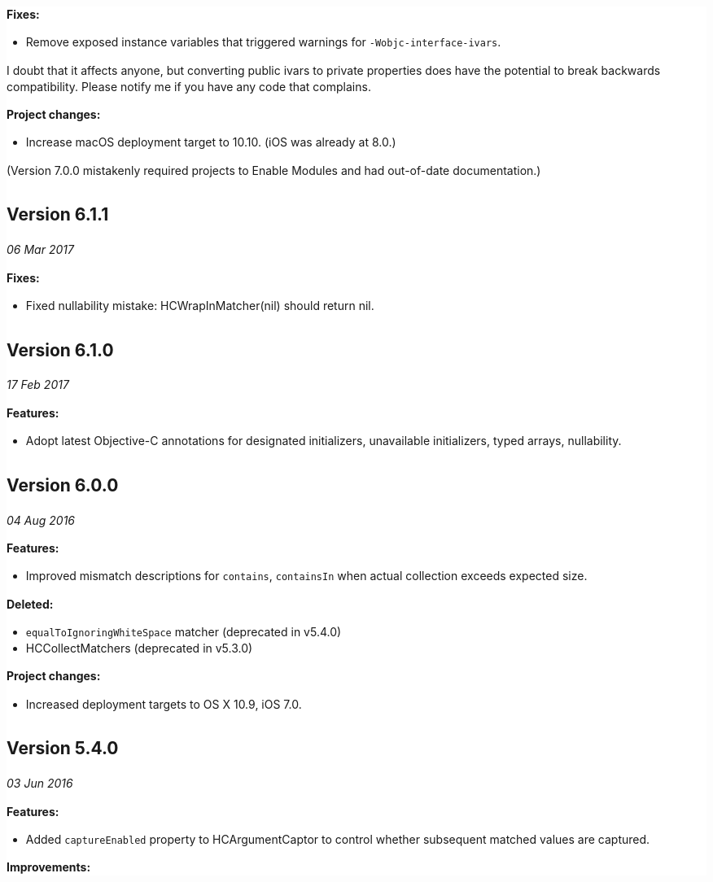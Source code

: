 **Fixes:**

- Remove exposed instance variables that triggered warnings for `-Wobjc-interface-ivars`.

I doubt that it affects anyone, but converting public ivars to private properties does have the
potential to break backwards compatibility. Please notify me if you have any code that complains.

**Project changes:**

- Increase macOS deployment target to 10.10. (iOS was already at 8.0.)

(Version 7.0.0 mistakenly required projects to Enable Modules and had out-of-date documentation.)


Version 6.1.1
-------------
_06 Mar 2017_

**Fixes:**

- Fixed nullability mistake: HCWrapInMatcher(nil) should return nil.


Version 6.1.0
-------------
_17 Feb 2017_

**Features:**

- Adopt latest Objective-C annotations for designated initializers, unavailable initializers, typed arrays, nullability.


Version 6.0.0
-------------
_04 Aug 2016_

**Features:**

- Improved mismatch descriptions for `contains`, `containsIn` when actual collection exceeds expected size.

**Deleted:**

- `equalToIgnoringWhiteSpace` matcher (deprecated in v5.4.0)
- HCCollectMatchers (deprecated in v5.3.0)

**Project changes:**

- Increased deployment targets to OS X 10.9, iOS 7.0.


Version 5.4.0
-------------
_03 Jun 2016_

**Features:**

- Added `captureEnabled` property to HCArgumentCaptor to control whether subsequent matched values are captured.

**Improvements:**
